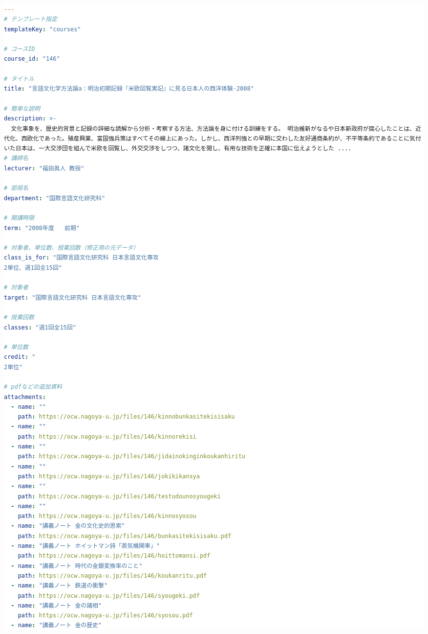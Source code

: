 ```yaml
---
# テンプレート指定
templateKey: "courses"

# コースID
course_id: "146"

# タイトル
title: "言語文化学方法論a：明治初期記録『米欧回覧実記』に見る日本人の西洋体験-2008"

# 簡単な説明
description: >-
  文化事象を、歴史的背景と記録の詳細な読解から分析・考察する方法、方法論を身に付ける訓練をする。 明治維新がなるや日本新政府が腐心したことは、近代化、西欧化であった。殖産興業、富国強兵策はすべてその線上にあった。しかし、西洋列強との早期に交わした友好通商条約が、不平等条約であることに気付いた日本は、一大交渉団を組んで米欧を回覧し、外交交渉をしつつ、諸文化を閲し、有用な技術を正確に本国に伝えようとした ....
# 講師名
lecturer: "福田眞人 教授"

# 部局名
department: "国際言語文化研究科"

# 開講時限
term: "2008年度	前期"

# 対象者、単位数、授業回数（修正用の元データ）
class_is_for: "国際言語文化研究科 日本言語文化専攻
2単位、週1回全15回"

# 対象者
target: "国際言語文化研究科 日本言語文化専攻"

# 授業回数
classes: "週1回全15回"

# 単位数
credit: "
2単位"

# pdfなどの追加資料
attachments:
  - name: "" 
    path: https://ocw.nagoya-u.jp/files/146/kinnobunkasitekisisaku
  - name: "" 
    path: https://ocw.nagoya-u.jp/files/146/kinnorekisi
  - name: "" 
    path: https://ocw.nagoya-u.jp/files/146/jidainokinginkoukanhiritu
  - name: "" 
    path: https://ocw.nagoya-u.jp/files/146/jokikikansya
  - name: "" 
    path: https://ocw.nagoya-u.jp/files/146/testudounosyougeki
  - name: "" 
    path: https://ocw.nagoya-u.jp/files/146/kinnosyosou
  - name: "講義ノート 金の文化史的思索" 
    path: https://ocw.nagoya-u.jp/files/146/bunkasitekisisaku.pdf
  - name: "講義ノート ホイットマン詩「蒸気機関車」" 
    path: https://ocw.nagoya-u.jp/files/146/hoittomansi.pdf
  - name: "講義ノート 時代の金銀変換率のこと" 
    path: https://ocw.nagoya-u.jp/files/146/koukanritu.pdf
  - name: "講義ノート 鉄道の衝撃" 
    path: https://ocw.nagoya-u.jp/files/146/syougeki.pdf
  - name: "講義ノート 金の諸相" 
    path: https://ocw.nagoya-u.jp/files/146/syosou.pdf
  - name: "講義ノート 金の歴史" 
```
